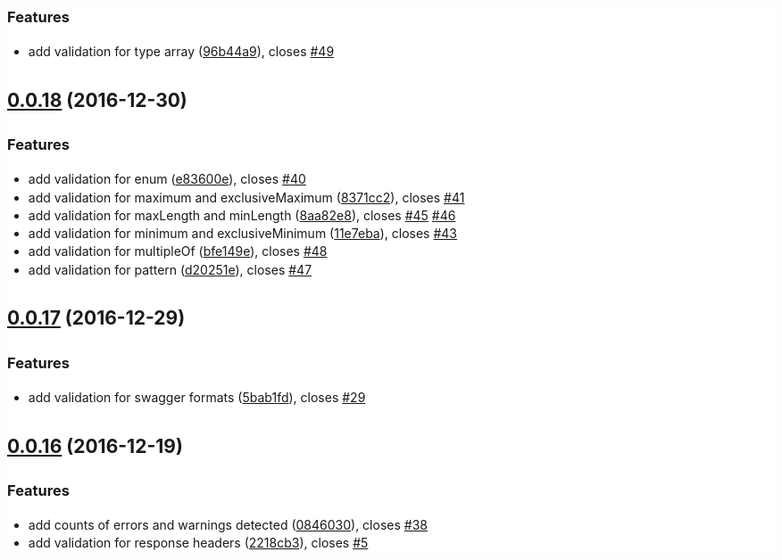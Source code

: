 
### Features

* add validation for type array ([96b44a9](https://bitbucket.org/atlassian/swagger-mock-validator/commits/96b44a9)), closes [#49](https://bitbucket.org/atlassian/swagger-mock-validator/issue/49)



<a name="0.0.18"></a>
## [0.0.18](https://bitbucket.org/atlassian/swagger-mock-validator/compare/0.0.17...v0.0.18) (2016-12-30)


### Features

* add validation for enum ([e83600e](https://bitbucket.org/atlassian/swagger-mock-validator/commits/e83600e)), closes [#40](https://bitbucket.org/atlassian/swagger-mock-validator/issue/40)
* add validation for maximum and exclusiveMaximum ([8371cc2](https://bitbucket.org/atlassian/swagger-mock-validator/commits/8371cc2)), closes [#41](https://bitbucket.org/atlassian/swagger-mock-validator/issue/41)
* add validation for maxLength and minLength ([8aa82e8](https://bitbucket.org/atlassian/swagger-mock-validator/commits/8aa82e8)), closes [#45](https://bitbucket.org/atlassian/swagger-mock-validator/issue/45) [#46](https://bitbucket.org/atlassian/swagger-mock-validator/issue/46)
* add validation for minimum and exclusiveMinimum ([11e7eba](https://bitbucket.org/atlassian/swagger-mock-validator/commits/11e7eba)), closes [#43](https://bitbucket.org/atlassian/swagger-mock-validator/issue/43)
* add validation for multipleOf ([bfe149e](https://bitbucket.org/atlassian/swagger-mock-validator/commits/bfe149e)), closes [#48](https://bitbucket.org/atlassian/swagger-mock-validator/issue/48)
* add validation for pattern ([d20251e](https://bitbucket.org/atlassian/swagger-mock-validator/commits/d20251e)), closes [#47](https://bitbucket.org/atlassian/swagger-mock-validator/issue/47)



<a name="0.0.17"></a>
## [0.0.17](https://bitbucket.org/atlassian/swagger-mock-validator/compare/0.0.16...v0.0.17) (2016-12-29)


### Features

* add validation for swagger formats ([5bab1fd](https://bitbucket.org/atlassian/swagger-mock-validator/commits/5bab1fd)), closes [#29](https://bitbucket.org/atlassian/swagger-mock-validator/issue/29)



<a name="0.0.16"></a>
## [0.0.16](https://bitbucket.org/atlassian/swagger-mock-validator/compare/0.0.15...v0.0.16) (2016-12-19)


### Features

* add counts of errors and warnings detected ([0846030](https://bitbucket.org/atlassian/swagger-mock-validator/commits/0846030)), closes [#38](https://bitbucket.org/atlassian/swagger-mock-validator/issue/38)
* add validation for response headers ([2218cb3](https://bitbucket.org/atlassian/swagger-mock-validator/commits/2218cb3)), closes [#5](https://bitbucket.org/atlassian/swagger-mock-validator/issue/5)
